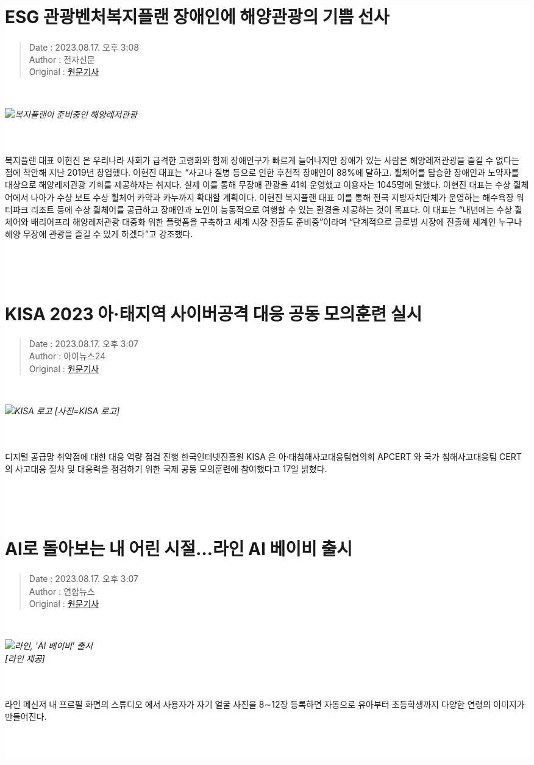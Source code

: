   
# ESG 관광벤처복지플랜 장애인에 해양관광의 기쁨 선사  
  
> Date : 2023.08.17. 오후 3:08  
> Author : 전자신문  
> Original : [원문기사](https://n.news.naver.com/mnews/article/030/0003126598?sid=105)  
<br/>  
  
<img src="https://imgnews.pstatic.net/image/030/2023/08/17/0003126598_001_20230817150903088.png?type=w647" id="img1"></img><em class="img_desc">복지플랜이 준비중인 해양레저관광</em>  
<br/><br/>  
  
복지플랜 대표 이현진 은 우리나라 사회가 급격한 고령화와 함께 장애인구가 빠르게 늘어나지만 장애가 있는 사람은 해양레저관광을 즐길 수 없다는 점에 착안해 지난 2019년 창업했다.
이현진 대표는 “사고나 질병 등으로 인한 후천적 장애인이 88%에 달하고.
휠체어를 탑승한 장애인과 노약자를 대상으로 해양레저관광 기회를 제공하자는 취지다.
실제 이를 통해 무장애 관광을 41회 운영했고 이용자는 1045명에 달했다.
이현진 대표는 수상 휠체어에서 나아가 수상 보트 수상 휠체어 카약과 카누까지 확대할 계획이다.
이현진 복지플랜 대표 이를 통해 전국 지방자치단체가 운영하는 해수욕장 워터파크 리조트 등에 수상 휠체어를 공급하고 장애인과 노인이 능동적으로 여행할 수 있는 환경을 제공하는 것이 목표다.
이 대표는 “내년에는 수상 휠체어와 배리어프리 해양레저관광 대중화 위한 플랫폼을 구축하고 세계 시장 진출도 준비중”이라며 “단계적으로 글로벌 시장에 진출해 세계인 누구나 해양 무장애 관광을 즐길 수 있게 하겠다”고 강조했다.  
<br/><br/><br/>  

  
# KISA 2023 아·태지역 사이버공격 대응 공동 모의훈련 실시  
  
> Date : 2023.08.17. 오후 3:07  
> Author : 아이뉴스24  
> Original : [원문기사](https://n.news.naver.com/mnews/article/031/0000766455?sid=105)  
<br/>  
  
<img src="https://imgnews.pstatic.net/image/031/2023/08/17/0000766455_001_20230817150701092.jpg?type=w647" id="img1"></img><em class="img_desc">KISA 로고 [사진=KISA 로고]</em>  
<br/><br/>  
  
디지털 공급망 취약점에 대한 대응 역량 점검 진행 한국인터넷진흥원 KISA 은 아·태침해사고대응팀협의회 APCERT 와 국가 침해사고대응팀 CERT 의 사고대응 절차 및 대응력을 점검하기 위한 국제 공동 모의훈련에 참여했다고 17일 밝혔다.  
<br/><br/><br/>  

  
# AI로 돌아보는 내 어린 시절…라인 AI 베이비 출시  
  
> Date : 2023.08.17. 오후 3:07  
> Author : 연합뉴스  
> Original : [원문기사](https://n.news.naver.com/mnews/article/001/0014136695?sid=105)  
<br/>  
  
<img src="https://imgnews.pstatic.net/image/001/2023/08/17/AKR20230817111800017_01_i_P4_20230817150708620.jpg?type=w647" id="img1"></img><em class="img_desc">라인, 'AI 베이비' 출시<br/>[라인 제공] </em>  
<br/><br/>  
  
라인 메신저 내 프로필 화면의 스튜디오 에서 사용자가 자기 얼굴 사진을 8∼12장 등록하면 자동으로 유아부터 초등학생까지 다양한 연령의 이미지가 만들어진다.  
<br/><br/><br/>  
